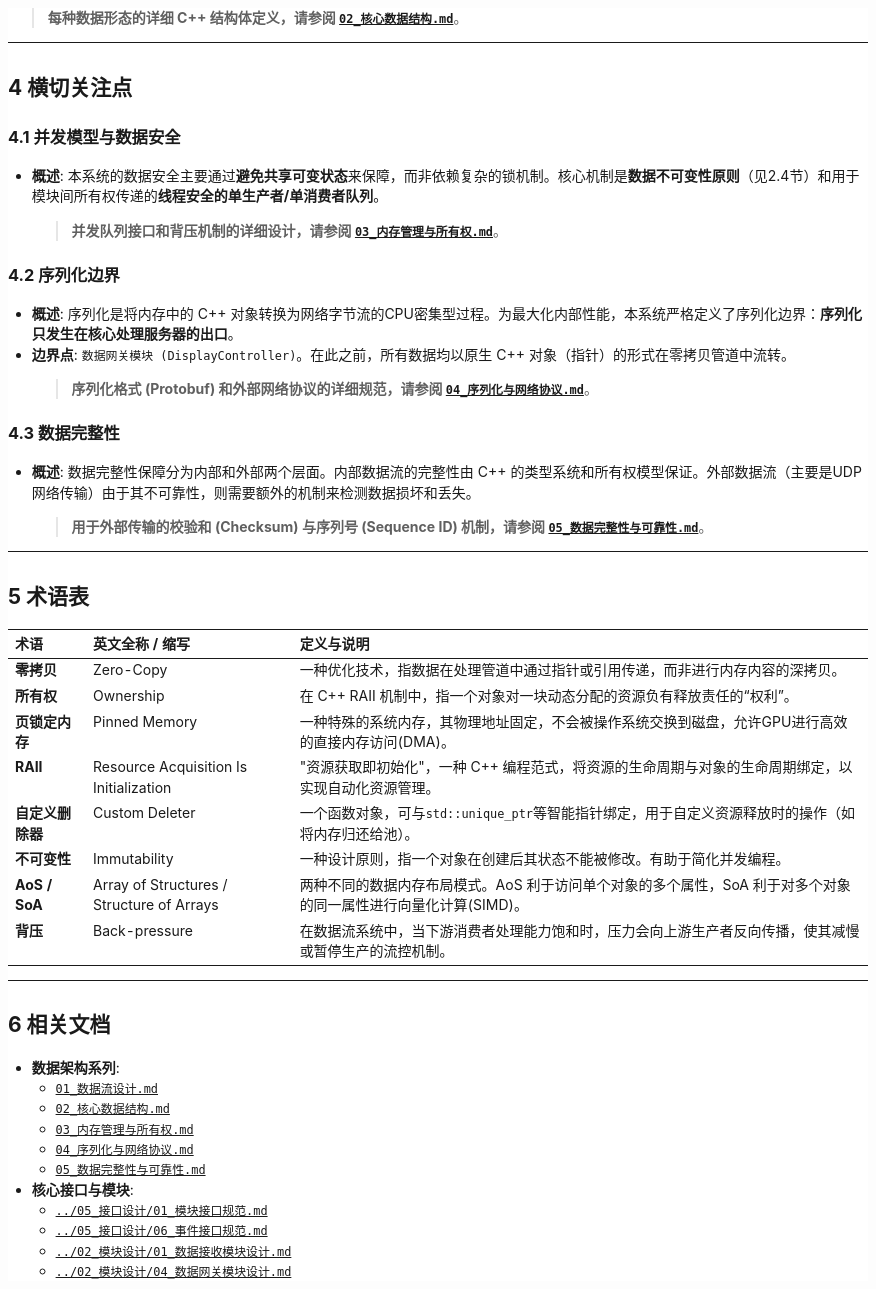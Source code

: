 > **每种数据形态的详细 C++ 结构体定义，请参阅 [`02_核心数据结构.md`](02_核心数据结构.md)**。

-----

## 4 横切关注点

### 4.1 并发模型与数据安全

  * **概述**: 本系统的数据安全主要通过**避免共享可变状态**来保障，而非依赖复杂的锁机制。核心机制是**数据不可变性原则**（见2.4节）和用于模块间所有权传递的**线程安全的单生产者/单消费者队列**。
    > **并发队列接口和背压机制的详细设计，请参阅 [`03_内存管理与所有权.md`](03_内存管理与所有权.md)**。

### 4.2 序列化边界

  * **概述**: 序列化是将内存中的 C++ 对象转换为网络字节流的CPU密集型过程。为最大化内部性能，本系统严格定义了序列化边界：**序列化只发生在核心处理服务器的出口**。
  * **边界点**: `数据网关模块 (DisplayController)`。在此之前，所有数据均以原生 C++ 对象（指针）的形式在零拷贝管道中流转。
    > **序列化格式 (Protobuf) 和外部网络协议的详细规范，请参阅 [`04_序列化与网络协议.md`](04_序列化与网络协议.md)**。

### 4.3 数据完整性

  * **概述**: 数据完整性保障分为内部和外部两个层面。内部数据流的完整性由 C++ 的类型系统和所有权模型保证。外部数据流（主要是UDP网络传输）由于其不可靠性，则需要额外的机制来检测数据损坏和丢失。
    > **用于外部传输的校验和 (Checksum) 与序列号 (Sequence ID) 机制，请参阅 [`05_数据完整性与可靠性.md`](05_数据完整性与可靠性.md)**。

-----

## 5 术语表

| 术语             | 英文全称 / 缩写                           | 定义与说明                                                                                                     |
| :--------------- | :---------------------------------------- | :------------------------------------------------------------------------------------------------------------- |
| **零拷贝**       | Zero-Copy                                 | 一种优化技术，指数据在处理管道中通过指针或引用传递，而非进行内存内容的深拷贝。                                 |
| **所有权**       | Ownership                                 | 在 C++ RAII 机制中，指一个对象对一块动态分配的资源负有释放责任的“权利”。                                       |
| **页锁定内存**   | Pinned Memory                             | 一种特殊的系统内存，其物理地址固定，不会被操作系统交换到磁盘，允许GPU进行高效的直接内存访问(DMA)。             |
| **RAII**         | Resource Acquisition Is Initialization    | "资源获取即初始化"，一种 C++ 编程范式，将资源的生命周期与对象的生命周期绑定，以实现自动化资源管理。            |
| **自定义删除器** | Custom Deleter                            | 一个函数对象，可与`std::unique_ptr`等智能指针绑定，用于自定义资源释放时的操作（如将内存归还给池）。            |
| **不可变性**     | Immutability                              | 一种设计原则，指一个对象在创建后其状态不能被修改。有助于简化并发编程。                                         |
| **AoS / SoA**    | Array of Structures / Structure of Arrays | 两种不同的数据内存布局模式。AoS 利于访问单个对象的多个属性，SoA 利于对多个对象的同一属性进行向量化计算(SIMD)。 |
| **背压**         | Back-pressure                             | 在数据流系统中，当下游消费者处理能力饱和时，压力会向上游生产者反向传播，使其减慢或暂停生产的流控机制。         |

-----

## 6 相关文档

  - **数据架构系列**:
      * [`01_数据流设计.md`](01_数据流设计.md)
      * [`02_核心数据结构.md`](02_核心数据结构.md)
      * [`03_内存管理与所有权.md`](03_内存管理与所有权.md)
      * [`04_序列化与网络协议.md`](04_序列化与网络协议.md)
      * [`05_数据完整性与可靠性.md`](05_数据完整性与可靠性.md)
  - **核心接口与模块**:
      * [`../05_接口设计/01_模块接口规范.md`](../05_接口设计/01_模块接口规范.md)
      * [`../05_接口设计/06_事件接口规范.md`](../05_接口设计/06_事件接口规范.md)
      * [`../02_模块设计/01_数据接收模块设计.md`](../02_模块设计/01_数据接收模块设计.md)
      * [`../02_模块设计/04_数据网关模块设计.md`](../02_模块设计/04_数据网关模块设计.md)
